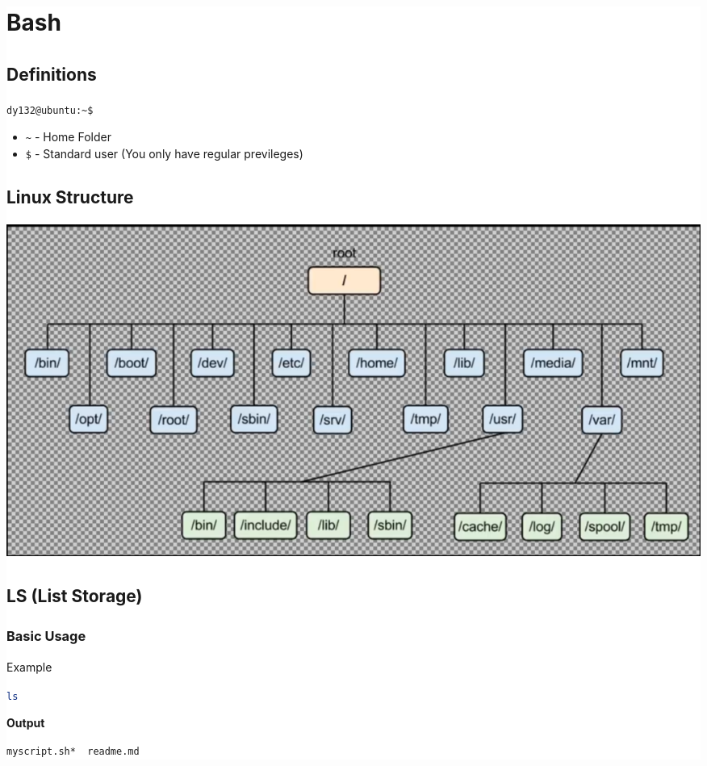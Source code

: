 # Bash

## Definitions

```
dy132@ubuntu:~$
```

- `~` - Home Folder
- `$` - Standard user (You only have regular previleges)

## Linux Structure

![Folder Structure](./img/linux_structure.png)

## LS (List Storage)

### Basic Usage

Example

```sh
ls
```

**Output**

```
myscript.sh*  readme.md
```
